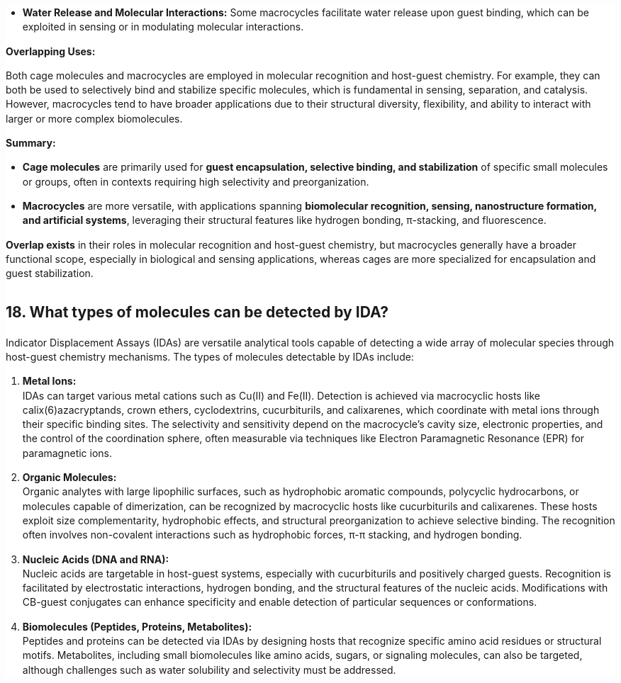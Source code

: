 - **Water Release and Molecular Interactions:** Some macrocycles facilitate water release upon guest binding, which can be exploited in sensing or in modulating molecular interactions.

**Overlapping Uses:**

Both cage molecules and macrocycles are employed in molecular recognition and host-guest chemistry. For example, they can both be used to selectively bind and stabilize specific molecules, which is fundamental in sensing, separation, and catalysis. However, macrocycles tend to have broader applications due to their structural diversity, flexibility, and ability to interact with larger or more complex biomolecules.

**Summary:**

- **Cage molecules** are primarily used for **guest encapsulation, selective binding, and stabilization** of specific small molecules or groups, often in contexts requiring high selectivity and preorganization.

- **Macrocycles** are more versatile, with applications spanning **biomolecular recognition, sensing, nanostructure formation, and artificial systems**, leveraging their structural features like hydrogen bonding, π-stacking, and fluorescence.

**Overlap exists** in their roles in molecular recognition and host-guest chemistry, but macrocycles generally have a broader functional scope, especially in biological and sensing applications, whereas cages are more specialized for encapsulation and guest stabilization.

## 18. What types of molecules can be detected by IDA?

Indicator Displacement Assays (IDAs) are versatile analytical tools capable of detecting a wide array of molecular species through host-guest chemistry mechanisms. The types of molecules detectable by IDAs include:

1. **Metal Ions:**  
   IDAs can target various metal cations such as Cu(II) and Fe(II). Detection is achieved via macrocyclic hosts like calix(6)azacryptands, crown ethers, cyclodextrins, cucurbiturils, and calixarenes, which coordinate with metal ions through their specific binding sites. The selectivity and sensitivity depend on the macrocycle’s cavity size, electronic properties, and the control of the coordination sphere, often measurable via techniques like Electron Paramagnetic Resonance (EPR) for paramagnetic ions.

2. **Organic Molecules:**  
   Organic analytes with large lipophilic surfaces, such as hydrophobic aromatic compounds, polycyclic hydrocarbons, or molecules capable of dimerization, can be recognized by macrocyclic hosts like cucurbiturils and calixarenes. These hosts exploit size complementarity, hydrophobic effects, and structural preorganization to achieve selective binding. The recognition often involves non-covalent interactions such as hydrophobic forces, π-π stacking, and hydrogen bonding.

3. **Nucleic Acids (DNA and RNA):**  
   Nucleic acids are targetable in host-guest systems, especially with cucurbiturils and positively charged guests. Recognition is facilitated by electrostatic interactions, hydrogen bonding, and the structural features of the nucleic acids. Modifications with CB-guest conjugates can enhance specificity and enable detection of particular sequences or conformations.

4. **Biomolecules (Peptides, Proteins, Metabolites):**  
   Peptides and proteins can be detected via IDAs by designing hosts that recognize specific amino acid residues or structural motifs. Metabolites, including small biomolecules like amino acids, sugars, or signaling molecules, can also be targeted, although challenges such as water solubility and selectivity must be addressed.
